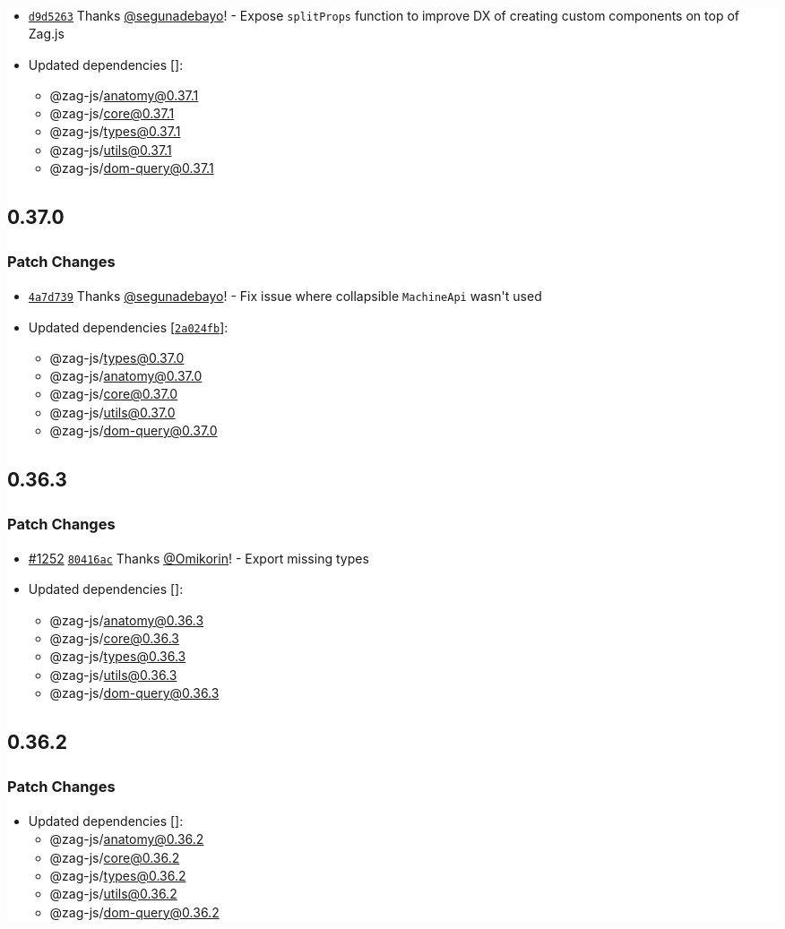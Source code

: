 - [`d9d5263`](https://github.com/chakra-ui/zag/commit/d9d52636fbd3a731a4764b865ac82afd4f163baf) Thanks
  [@segunadebayo](https://github.com/segunadebayo)! - Expose `splitProps` function to improve DX of creating custom
  components on top of Zag.js

- Updated dependencies []:
  - @zag-js/anatomy@0.37.1
  - @zag-js/core@0.37.1
  - @zag-js/types@0.37.1
  - @zag-js/utils@0.37.1
  - @zag-js/dom-query@0.37.1

## 0.37.0

### Patch Changes

- [`4a7d739`](https://github.com/chakra-ui/zag/commit/4a7d73970df14a27473c3dda44f7fb24ef236ebb) Thanks
  [@segunadebayo](https://github.com/segunadebayo)! - Fix issue where collapsible `MachineApi` wasn't used

- Updated dependencies [[`2a024fb`](https://github.com/chakra-ui/zag/commit/2a024fbd2e98343218d4d658e91f1d8c751e1a4d)]:
  - @zag-js/types@0.37.0
  - @zag-js/anatomy@0.37.0
  - @zag-js/core@0.37.0
  - @zag-js/utils@0.37.0
  - @zag-js/dom-query@0.37.0

## 0.36.3

### Patch Changes

- [#1252](https://github.com/chakra-ui/zag/pull/1252)
  [`80416ac`](https://github.com/chakra-ui/zag/commit/80416acdc19603be72242afa9d998ba8c819d2d8) Thanks
  [@Omikorin](https://github.com/Omikorin)! - Export missing types

- Updated dependencies []:
  - @zag-js/anatomy@0.36.3
  - @zag-js/core@0.36.3
  - @zag-js/types@0.36.3
  - @zag-js/utils@0.36.3
  - @zag-js/dom-query@0.36.3

## 0.36.2

### Patch Changes

- Updated dependencies []:
  - @zag-js/anatomy@0.36.2
  - @zag-js/core@0.36.2
  - @zag-js/types@0.36.2
  - @zag-js/utils@0.36.2
  - @zag-js/dom-query@0.36.2
